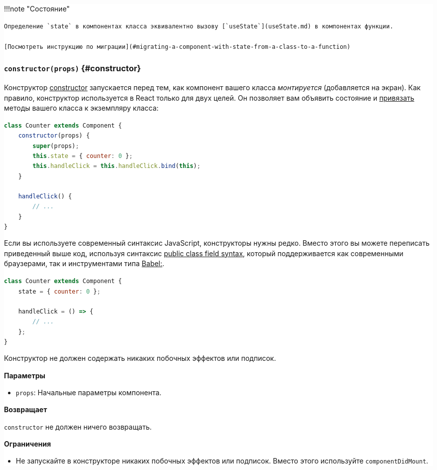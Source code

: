 !!!note "Состояние"

    Определение `state` в компонентах класса эквивалентно вызову [`useState`](useState.md) в компонентах функции.

    [Посмотреть инструкцию по миграции](#migrating-a-component-with-state-from-a-class-to-a-function)

### `constructor(props)` {#constructor}

Конструктор [constructor](https://developer.mozilla.org/docs/Web/JavaScript/Reference/Classes/constructor) запускается перед тем, как компонент вашего класса _монтируется_ (добавляется на экран). Как правило, конструктор используется в React только для двух целей. Он позволяет вам объявить состояние и [привязать](https://developer.mozilla.org/docs/Web/JavaScript/Reference/Global_objects/Function/bind) методы вашего класса к экземпляру класса:

```js hl_lines="2-6"
class Counter extends Component {
    constructor(props) {
        super(props);
        this.state = { counter: 0 };
        this.handleClick = this.handleClick.bind(this);
    }

    handleClick() {
        // ...
    }
}
```

Если вы используете современный синтаксис JavaScript, конструкторы нужны редко. Вместо этого вы можете переписать приведенный выше код, используя синтаксис [public class field syntax](https://developer.mozilla.org/docs/Web/JavaScript/Reference/Classes/Public_class_fields), который поддерживается как современными браузерами, так и инструментами типа [Babel:](https://babeljs.io/).

```js hl_lines="2 4"
class Counter extends Component {
    state = { counter: 0 };

    handleClick = () => {
        // ...
    };
}
```

Конструктор не должен содержать никаких побочных эффектов или подписок.

**Параметры**

-   `props`: Начальные параметры компонента.

**Возвращает**

`constructor` не должен ничего возвращать.

**Ограничения**

-   Не запускайте в конструкторе никаких побочных эффектов или подписок. Вместо этого используйте `componentDidMount`.
